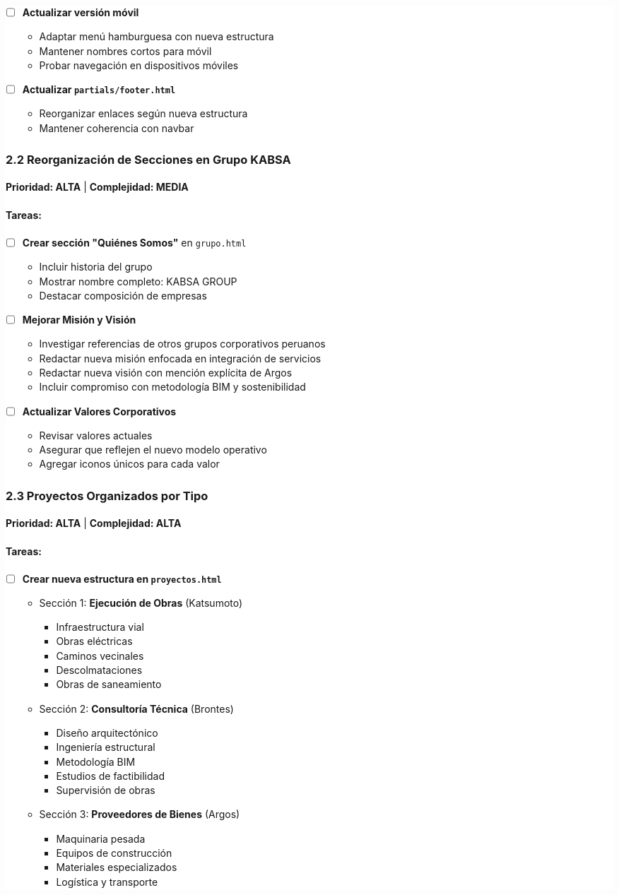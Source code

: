 - [ ] **Actualizar versión móvil**
  - Adaptar menú hamburguesa con nueva estructura
  - Mantener nombres cortos para móvil
  - Probar navegación en dispositivos móviles

- [ ] **Actualizar `partials/footer.html`**
  - Reorganizar enlaces según nueva estructura
  - Mantener coherencia con navbar

### 2.2 Reorganización de Secciones en Grupo KABSA
**Prioridad: ALTA** | **Complejidad: MEDIA**

#### Tareas:
- [ ] **Crear sección "Quiénes Somos"** en `grupo.html`
  - Incluir historia del grupo
  - Mostrar nombre completo: KABSA GROUP
  - Destacar composición de empresas

- [ ] **Mejorar Misión y Visión**
  - Investigar referencias de otros grupos corporativos peruanos
  - Redactar nueva misión enfocada en integración de servicios
  - Redactar nueva visión con mención explícita de Argos
  - Incluir compromiso con metodología BIM y sostenibilidad

- [ ] **Actualizar Valores Corporativos**
  - Revisar valores actuales
  - Asegurar que reflejen el nuevo modelo operativo
  - Agregar iconos únicos para cada valor

### 2.3 Proyectos Organizados por Tipo
**Prioridad: ALTA** | **Complejidad: ALTA**

#### Tareas:
- [ ] **Crear nueva estructura en `proyectos.html`**
  - Sección 1: **Ejecución de Obras** (Katsumoto)
    - Infraestructura vial
    - Obras eléctricas
    - Caminos vecinales
    - Descolmataciones
    - Obras de saneamiento
  
  - Sección 2: **Consultoría Técnica** (Brontes)
    - Diseño arquitectónico
    - Ingeniería estructural
    - Metodología BIM
    - Estudios de factibilidad
    - Supervisión de obras
  
  - Sección 3: **Proveedores de Bienes** (Argos)
    - Maquinaria pesada
    - Equipos de construcción
    - Materiales especializados
    - Logística y transporte
  